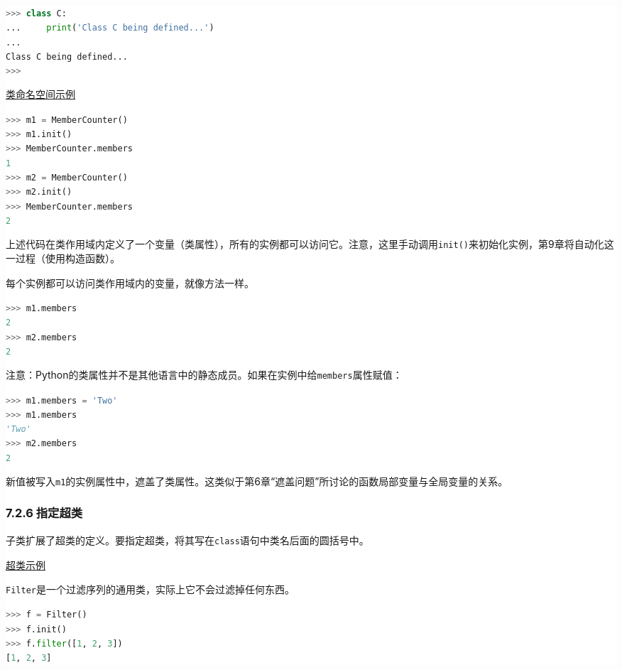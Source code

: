 ```python
>>> class C:
...     print('Class C being defined...')
...
Class C being defined...
>>>
```

[类命名空间示例](https://github.com/ZZy979/Beginning-Python-code/blob/main/ch07/member_counter.py)

```python
>>> m1 = MemberCounter()
>>> m1.init()
>>> MemberCounter.members
1
>>> m2 = MemberCounter()
>>> m2.init()
>>> MemberCounter.members
2
```

上述代码在类作用域内定义了一个变量（类属性），所有的实例都可以访问它。注意，这里手动调用`init()`来初始化实例，第9章将自动化这一过程（使用构造函数）。

每个实例都可以访问类作用域内的变量，就像方法一样。

```python
>>> m1.members
2
>>> m2.members
2
```

注意：Python的类属性并不是其他语言中的静态成员。如果在实例中给`members`属性赋值：

```python
>>> m1.members = 'Two'
>>> m1.members
'Two'
>>> m2.members
2
```

新值被写入`m1`的实例属性中，遮盖了类属性。这类似于第6章“遮盖问题”所讨论的函数局部变量与全局变量的关系。

### 7.2.6 指定超类
子类扩展了超类的定义。要指定超类，将其写在`class`语句中类名后面的圆括号中。

[超类示例](https://github.com/ZZy979/Beginning-Python-code/blob/main/ch07/filters.py)

`Filter`是一个过滤序列的通用类，实际上它不会过滤掉任何东西。

```python
>>> f = Filter()
>>> f.init()
>>> f.filter([1, 2, 3])
[1, 2, 3]
```
